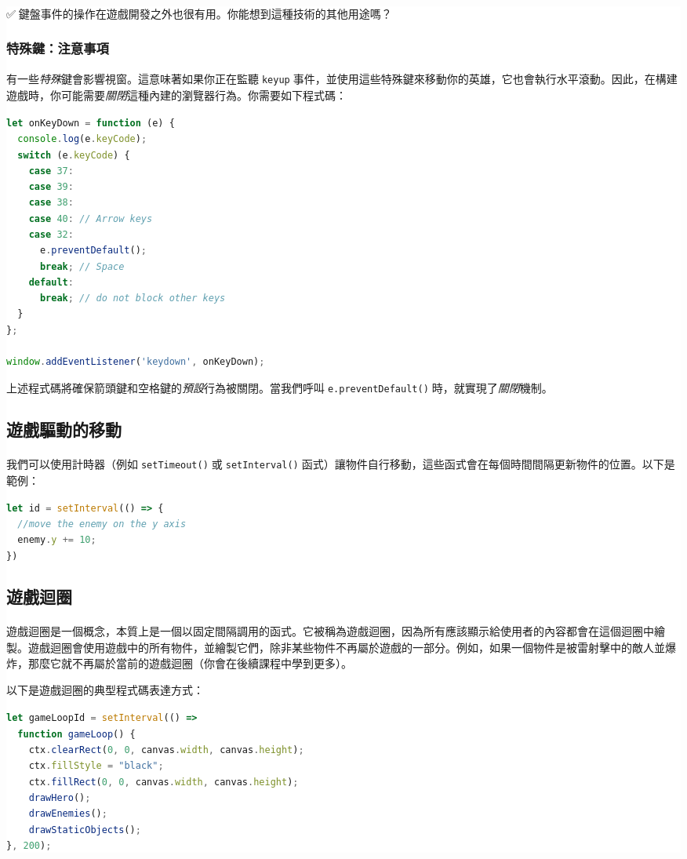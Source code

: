 ✅ 鍵盤事件的操作在遊戲開發之外也很有用。你能想到這種技術的其他用途嗎？

### 特殊鍵：注意事項

有一些*特殊*鍵會影響視窗。這意味著如果你正在監聽 `keyup` 事件，並使用這些特殊鍵來移動你的英雄，它也會執行水平滾動。因此，在構建遊戲時，你可能需要*關閉*這種內建的瀏覽器行為。你需要如下程式碼：

```javascript
let onKeyDown = function (e) {
  console.log(e.keyCode);
  switch (e.keyCode) {
    case 37:
    case 39:
    case 38:
    case 40: // Arrow keys
    case 32:
      e.preventDefault();
      break; // Space
    default:
      break; // do not block other keys
  }
};

window.addEventListener('keydown', onKeyDown);
```

上述程式碼將確保箭頭鍵和空格鍵的*預設*行為被關閉。當我們呼叫 `e.preventDefault()` 時，就實現了*關閉*機制。

## 遊戲驅動的移動

我們可以使用計時器（例如 `setTimeout()` 或 `setInterval()` 函式）讓物件自行移動，這些函式會在每個時間間隔更新物件的位置。以下是範例：

```javascript
let id = setInterval(() => {
  //move the enemy on the y axis
  enemy.y += 10;
})
```

## 遊戲迴圈

遊戲迴圈是一個概念，本質上是一個以固定間隔調用的函式。它被稱為遊戲迴圈，因為所有應該顯示給使用者的內容都會在這個迴圈中繪製。遊戲迴圈會使用遊戲中的所有物件，並繪製它們，除非某些物件不再屬於遊戲的一部分。例如，如果一個物件是被雷射擊中的敵人並爆炸，那麼它就不再屬於當前的遊戲迴圈（你會在後續課程中學到更多）。

以下是遊戲迴圈的典型程式碼表達方式：

```javascript
let gameLoopId = setInterval(() =>
  function gameLoop() {
    ctx.clearRect(0, 0, canvas.width, canvas.height);
    ctx.fillStyle = "black";
    ctx.fillRect(0, 0, canvas.width, canvas.height);
    drawHero();
    drawEnemies();
    drawStaticObjects();
}, 200);
```
